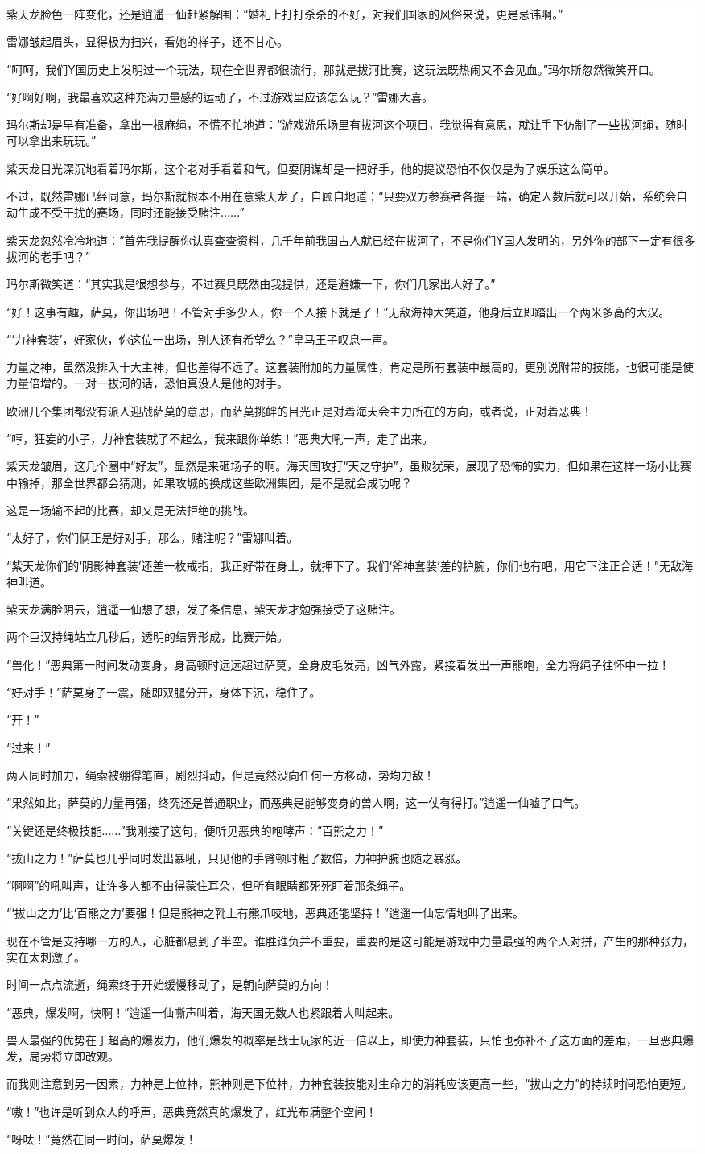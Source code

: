 紫天龙脸色一阵变化，还是逍遥一仙赶紧解围：“婚礼上打打杀杀的不好，对我们国家的风俗来说，更是忌讳啊。”

雷娜皱起眉头，显得极为扫兴，看她的样子，还不甘心。

“呵呵，我们Y国历史上发明过一个玩法，现在全世界都很流行，那就是拔河比赛，这玩法既热闹又不会见血。”玛尔斯忽然微笑开口。

“好啊好啊，我最喜欢这种充满力量感的运动了，不过游戏里应该怎么玩？”雷娜大喜。

玛尔斯却是早有准备，拿出一根麻绳，不慌不忙地道：“游戏游乐场里有拔河这个项目，我觉得有意思，就让手下仿制了一些拔河绳，随时可以拿出来玩玩。”

紫天龙目光深沉地看着玛尔斯，这个老对手看着和气，但耍阴谋却是一把好手，他的提议恐怕不仅仅是为了娱乐这么简单。

不过，既然雷娜已经同意，玛尔斯就根本不用在意紫天龙了，自顾自地道：“只要双方参赛者各握一端，确定人数后就可以开始，系统会自动生成不受干扰的赛场，同时还能接受赌注……”

紫天龙忽然冷冷地道：“首先我提醒你认真查查资料，几千年前我国古人就已经在拔河了，不是你们Y国人发明的，另外你的部下一定有很多拔河的老手吧？”

玛尔斯微笑道：“其实我是很想参与，不过赛具既然由我提供，还是避嫌一下，你们几家出人好了。”

“好！这事有趣，萨莫，你出场吧！不管对手多少人，你一个人接下就是了！”无敌海神大笑道，他身后立即踏出一个两米多高的大汉。

“‘力神套装’，好家伙，你这位一出场，别人还有希望么？”皇马王子叹息一声。

力量之神，虽然没排入十大主神，但也差得不远了。这套装附加的力量属性，肯定是所有套装中最高的，更别说附带的技能，也很可能是使力量倍增的。一对一拔河的话，恐怕真没人是他的对手。

欧洲几个集团都没有派人迎战萨莫的意思，而萨莫挑衅的目光正是对着海天会主力所在的方向，或者说，正对着恶典！

“哼，狂妄的小子，力神套装就了不起么，我来跟你单练！”恶典大吼一声，走了出来。

紫天龙皱眉，这几个圈中“好友”，显然是来砸场子的啊。海天国攻打“天之守护”，虽败犹荣，展现了恐怖的实力，但如果在这样一场小比赛中输掉，那全世界都会猜测，如果攻城的换成这些欧洲集团，是不是就会成功呢？

这是一场输不起的比赛，却又是无法拒绝的挑战。

“太好了，你们俩正是好对手，那么，赌注呢？”雷娜叫着。

“紫天龙你们的‘阴影神套装’还差一枚戒指，我正好带在身上，就押下了。我们‘斧神套装’差的护腕，你们也有吧，用它下注正合适！”无敌海神叫道。

紫天龙满脸阴云，逍遥一仙想了想，发了条信息，紫天龙才勉强接受了这赌注。

两个巨汉持绳站立几秒后，透明的结界形成，比赛开始。

“兽化！”恶典第一时间发动变身，身高顿时远远超过萨莫，全身皮毛发亮，凶气外露，紧接着发出一声熊咆，全力将绳子往怀中一拉！

“好对手！”萨莫身子一震，随即双腿分开，身体下沉，稳住了。

“开！”

“过来！”

两人同时加力，绳索被绷得笔直，剧烈抖动，但是竟然没向任何一方移动，势均力敌！

“果然如此，萨莫的力量再强，终究还是普通职业，而恶典是能够变身的兽人啊，这一仗有得打。”逍遥一仙嘘了口气。

“关键还是终极技能……”我刚接了这句，便听见恶典的咆哮声：“百熊之力！”

“拔山之力！”萨莫也几乎同时发出暴吼，只见他的手臂顿时粗了数倍，力神护腕也随之暴涨。

“啊啊”的吼叫声，让许多人都不由得蒙住耳朵，但所有眼睛都死死盯着那条绳子。

“‘拔山之力’比‘百熊之力’要强！但是熊神之靴上有熊爪咬地，恶典还能坚持！”逍遥一仙忘情地叫了出来。

现在不管是支持哪一方的人，心脏都悬到了半空。谁胜谁负并不重要，重要的是这可能是游戏中力量最强的两个人对拼，产生的那种张力，实在太刺激了。

时间一点点流逝，绳索终于开始缓慢移动了，是朝向萨莫的方向！

“恶典，爆发啊，快啊！”逍遥一仙嘶声叫着，海天国无数人也紧跟着大叫起来。

兽人最强的优势在于超高的爆发力，他们爆发的概率是战士玩家的近一倍以上，即使力神套装，只怕也弥补不了这方面的差距，一旦恶典爆发，局势将立即改观。

而我则注意到另一因素，力神是上位神，熊神则是下位神，力神套装技能对生命力的消耗应该更高一些，“拔山之力”的持续时间恐怕更短。

“嗷！”也许是听到众人的呼声，恶典竟然真的爆发了，红光布满整个空间！

“呀呔！”竟然在同一时间，萨莫爆发！

